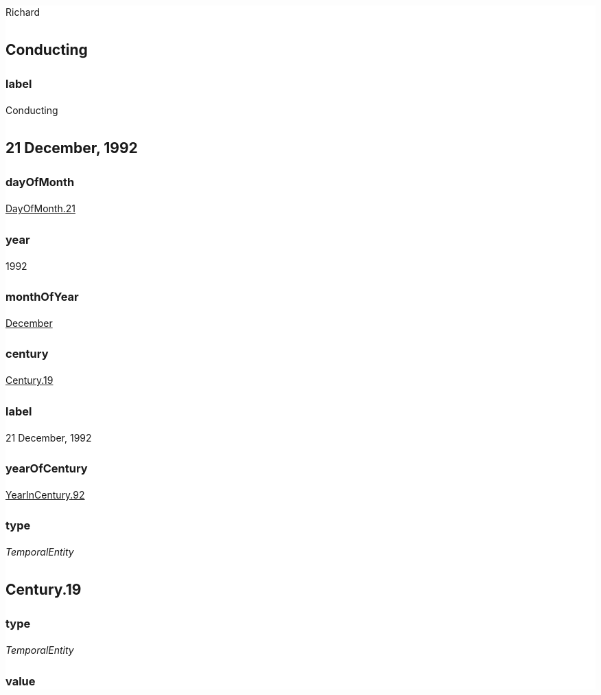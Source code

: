 
Richard

## Conducting

### label


Conducting

## 21 December, 1992

### dayOfMonth


[DayOfMonth.21](#DayOfMonth.21)

### year


1992

### monthOfYear


[December](#December)

### century


[Century.19](#Century.19)

### label


21 December, 1992

### yearOfCentury


[YearInCentury.92](#YearInCentury.92)

### type


*TemporalEntity*

## Century.19

### type


*TemporalEntity*

### value
